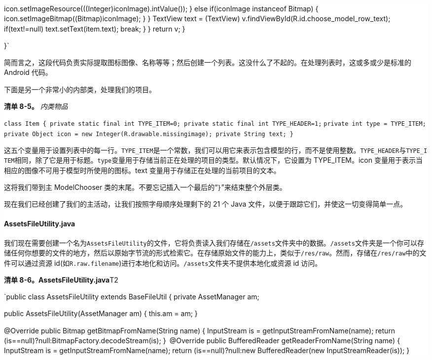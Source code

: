 icon.setImageResource(((Integer)iconImage).intValue());
} else if(iconImage instanceof Bitmap) {
icon.setImageBitmap((Bitmap)iconImage);
}
}
TextView text = (TextView)
v.findViewById(R.id.choose_model_row_text);
if(text!=null)
text.setText(item.text);
break;
}
}
return v;
}

}`

简而言之，这段代码负责实际提取图标图像、名称等等；然后创建一个列表。这没什么了不起的。在处理列表时，这或多或少是标准的 Android 代码。

下面是另一个非常小的内部类，处理我们的项目。

**清单 8-5。** *内类物品*

`class Item {
private static final int TYPE_ITEM=0;
private static final int TYPE_HEADER=1;` `private int type = TYPE_ITEM;
private Object icon = new Integer(R.drawable.missingimage);
private String text;
}`

这五个变量用于设置列表中的每一行。`TYPE_ITEM`是一个常数，我们可以用它来表示包含模型的行，而不是使用整数。`TYPE_HEADER`与`TYPE_ITEM`相同，除了它是用于标题。`type`变量用于存储当前正在处理的项目的类型。默认情况下，它设置为 TYPE_ITEM。icon 变量用于表示当相应的图像不可用于模型时所使用的图标。text 变量用于存储正在处理的当前项目的文本。

这将我们带到主 ModelChooser 类的末尾。不要忘记插入一个最后的“`}`”来结束整个外层类。

现在我们已经创建了我们的主活动，让我们按照字母顺序处理剩下的 21 个 Java 文件，以便于跟踪它们，并使这一切变得简单一点。

#### AssetsFileUtility.java

我们现在需要创建一个名为`AssetsFileUtility`的文件，它将负责读入我们存储在`/assets`文件夹中的数据。`/assets`文件夹是一个你可以存储任何你想要的文件的地方，然后以原始字节流的形式检索它。在存储原始文件的能力上，类似于`/res/raw`。然而，存储在`/res/raw`中的文件可以通过资源 id(如`R.raw.filename`)进行本地化和访问。`/assets`文件夹不提供本地化或资源 id 访问。

**清单 8-6。AssetsFileUtility.java**T2

`public class AssetsFileUtility extends BaseFileUtil {
private AssetManager am;

public AssetsFileUtility(AssetManager am) {
this.am = am;
}

@Override
public Bitmap getBitmapFromName(String name) {
InputStream is = getInputStreamFromName(name);
return (is==null)?null:BitmapFactory.decodeStream(is);
}` `@Override
public BufferedReader getReaderFromName(String name) {
InputStream is = getInputStreamFromName(name);
return (is==null)?null:new BufferedReader(new InputStreamReader(is));
}
